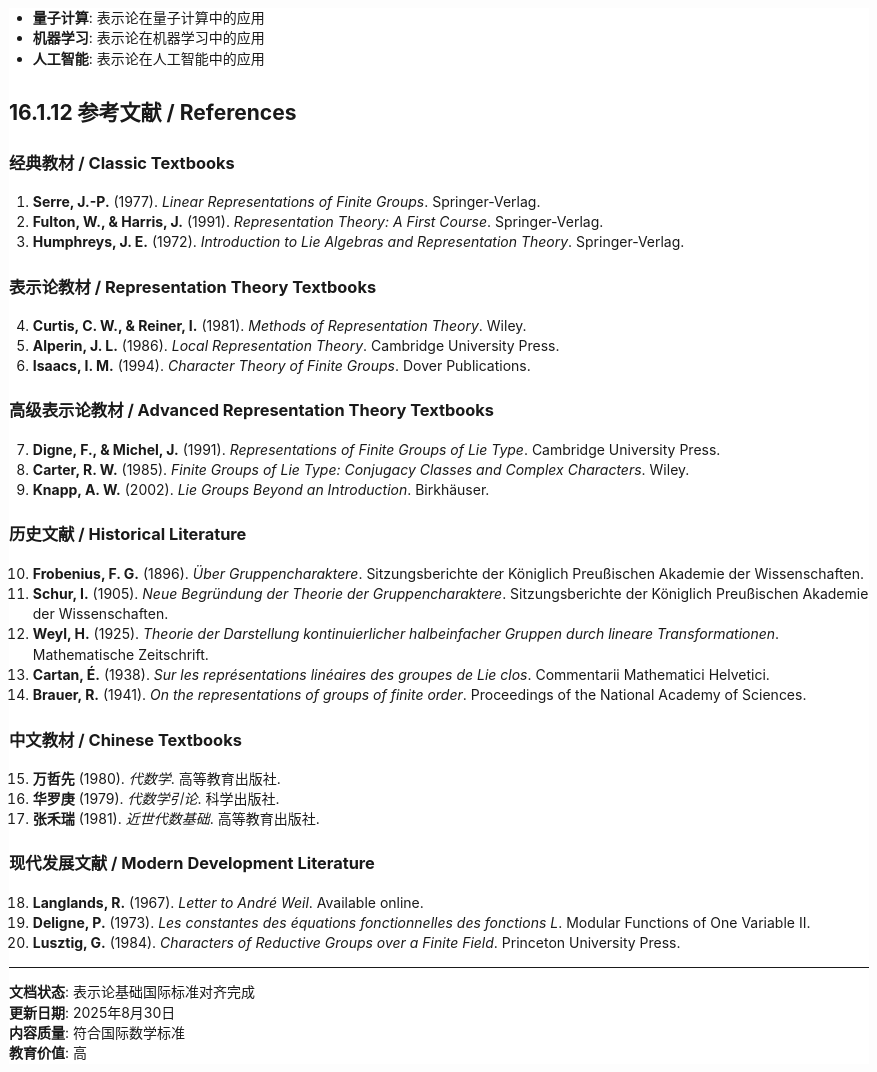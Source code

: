- **量子计算**: 表示论在量子计算中的应用
- **机器学习**: 表示论在机器学习中的应用
- **人工智能**: 表示论在人工智能中的应用

## 16.1.12 参考文献 / References

### 经典教材 / Classic Textbooks

1. **Serre, J.-P.** (1977). *Linear Representations of Finite Groups*. Springer-Verlag.
2. **Fulton, W., & Harris, J.** (1991). *Representation Theory: A First Course*. Springer-Verlag.
3. **Humphreys, J. E.** (1972). *Introduction to Lie Algebras and Representation Theory*. Springer-Verlag.

### 表示论教材 / Representation Theory Textbooks

4. **Curtis, C. W., & Reiner, I.** (1981). *Methods of Representation Theory*. Wiley.
5. **Alperin, J. L.** (1986). *Local Representation Theory*. Cambridge University Press.
6. **Isaacs, I. M.** (1994). *Character Theory of Finite Groups*. Dover Publications.

### 高级表示论教材 / Advanced Representation Theory Textbooks

7. **Digne, F., & Michel, J.** (1991). *Representations of Finite Groups of Lie Type*. Cambridge University Press.
8. **Carter, R. W.** (1985). *Finite Groups of Lie Type: Conjugacy Classes and Complex Characters*. Wiley.
9. **Knapp, A. W.** (2002). *Lie Groups Beyond an Introduction*. Birkhäuser.

### 历史文献 / Historical Literature

10. **Frobenius, F. G.** (1896). *Über Gruppencharaktere*. Sitzungsberichte der Königlich Preußischen Akademie der Wissenschaften.
11. **Schur, I.** (1905). *Neue Begründung der Theorie der Gruppencharaktere*. Sitzungsberichte der Königlich Preußischen Akademie der Wissenschaften.
12. **Weyl, H.** (1925). *Theorie der Darstellung kontinuierlicher halbeinfacher Gruppen durch lineare Transformationen*. Mathematische Zeitschrift.
13. **Cartan, É.** (1938). *Sur les représentations linéaires des groupes de Lie clos*. Commentarii Mathematici Helvetici.
14. **Brauer, R.** (1941). *On the representations of groups of finite order*. Proceedings of the National Academy of Sciences.

### 中文教材 / Chinese Textbooks

15. **万哲先** (1980). *代数学*. 高等教育出版社.
16. **华罗庚** (1979). *代数学引论*. 科学出版社.
17. **张禾瑞** (1981). *近世代数基础*. 高等教育出版社.

### 现代发展文献 / Modern Development Literature

18. **Langlands, R.** (1967). *Letter to André Weil*. Available online.
19. **Deligne, P.** (1973). *Les constantes des équations fonctionnelles des fonctions L*. Modular Functions of One Variable II.
20. **Lusztig, G.** (1984). *Characters of Reductive Groups over a Finite Field*. Princeton University Press.

---

**文档状态**: 表示论基础国际标准对齐完成  
**更新日期**: 2025年8月30日  
**内容质量**: 符合国际数学标准  
**教育价值**: 高
